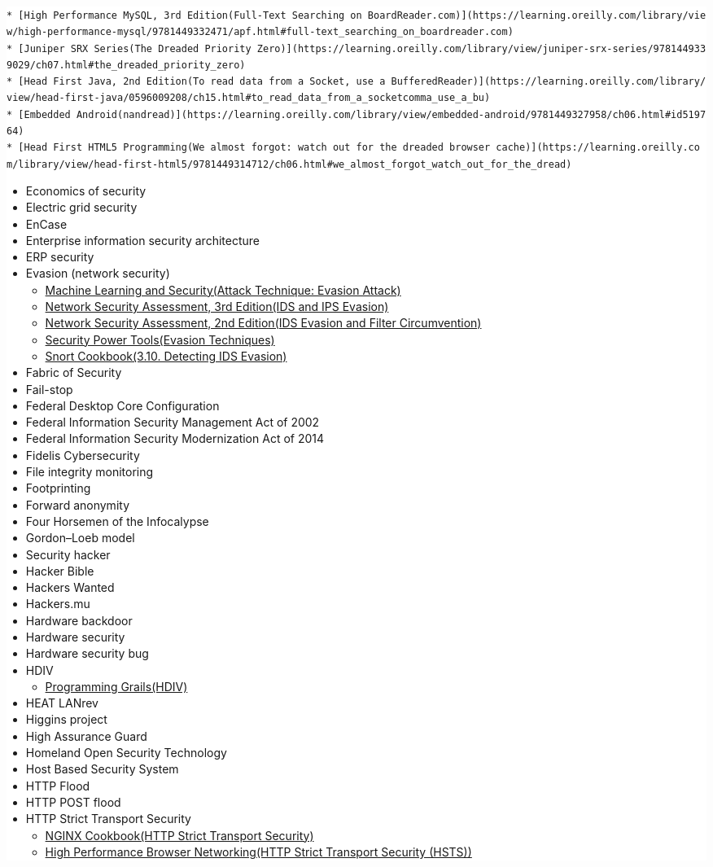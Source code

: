     * [High Performance MySQL, 3rd Edition(Full-Text Searching on BoardReader.com)](https://learning.oreilly.com/library/view/high-performance-mysql/9781449332471/apf.html#full-text_searching_on_boardreader.com)
    * [Juniper SRX Series(The Dreaded Priority Zero)](https://learning.oreilly.com/library/view/juniper-srx-series/9781449339029/ch07.html#the_dreaded_priority_zero)
    * [Head First Java, 2nd Edition(To read data from a Socket, use a BufferedReader)](https://learning.oreilly.com/library/view/head-first-java/0596009208/ch15.html#to_read_data_from_a_socketcomma_use_a_bu)
    * [Embedded Android(nandread)](https://learning.oreilly.com/library/view/embedded-android/9781449327958/ch06.html#id519764)
    * [Head First HTML5 Programming(We almost forgot: watch out for the dreaded browser cache)](https://learning.oreilly.com/library/view/head-first-html5/9781449314712/ch06.html#we_almost_forgot_watch_out_for_the_dread)
* Economics of security
* Electric grid security
* EnCase
* Enterprise information security architecture
* ERP security
* Evasion (network security)
    * [Machine Learning and Security(Attack Technique: Evasion Attack)](https://learning.oreilly.com/library/view/machine-learning-and/9781491979891/ch08.html#attack_technique_colon_evasion_attack)
    * [Network Security Assessment, 3rd Edition(IDS and IPS Evasion)](https://learning.oreilly.com/library/view/network-security-assessment/9781491911044/ch06.html#ids_and_ips_evasion)
    * [Network Security Assessment, 2nd Edition(IDS Evasion and Filter Circumvention)](https://learning.oreilly.com/library/view/network-security-assessment/9780596510305/ch04.html#ids_evasion_and_filter_circumvention)
    * [Security Power Tools(Evasion Techniques)](https://learning.oreilly.com/library/view/security-power-tools/9780596009632/ch03.html#evasion_techniques)
    * [Snort Cookbook(3.10. Detecting IDS Evasion)](https://learning.oreilly.com/library/view/snort-cookbook/0596007914/ch03.html#snortckbk-CHP-3-SECT-10)
* Fabric of Security
* Fail-stop
* Federal Desktop Core Configuration
* Federal Information Security Management Act of 2002
* Federal Information Security Modernization Act of 2014
* Fidelis Cybersecurity
* File integrity monitoring
* Footprinting
* Forward anonymity
* Four Horsemen of the Infocalypse
* Gordon–Loeb model
* Security hacker
* Hacker Bible
* Hackers Wanted
* Hackers.mu
* Hardware backdoor
* Hardware security
* Hardware security bug
* HDIV
    * [Programming Grails(HDIV)](https://learning.oreilly.com/library/view/programming-grails/9781449324513/ch09.html#_hdiv)
* HEAT LANrev
* Higgins project
* High Assurance Guard
* Homeland Open Security Technology
* Host Based Security System
* HTTP Flood
* HTTP POST flood
* HTTP Strict Transport Security
    * [NGINX Cookbook(HTTP Strict Transport Security)](https://learning.oreilly.com/library/view/nginx-cookbook/9781492049098/ch07.html#idm139692791332176)
    * [High Performance Browser Networking(HTTP Strict Transport Security (HSTS))](https://learning.oreilly.com/library/view/high-performance-browser/9781449344757/ch04.html#_http_strict_transport_security_hsts)